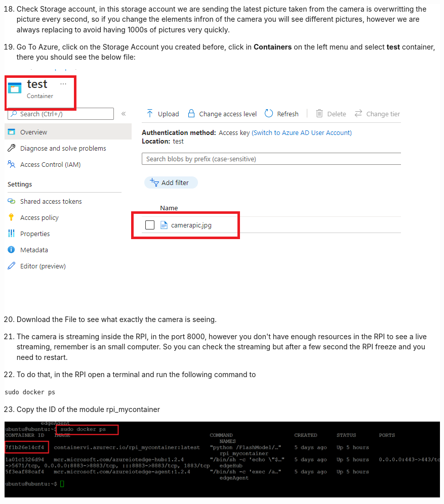 18. Check Storage account, in this storage account we are sending the latest picture taken from the camera is overwritting the picture every second, so if you change the elements infron of the camera you will see different pictures, however we are always replacing to avoid having 1000s of pictures very quickly.

19. Go To Azure, click on the Storage Account you created before, click in **Containers** on the left menu and select **test** container, there you should see the below file:

![Modules](./images/pics.png 'Modules')


20. Download the File to see what exactly the camera is seeing.

21. The camera is streaming inside the RPI, in the port 8000, however you don't have enough resources in the RPI to see a live streaming, remember is an small computer. So you can check the streaming but after a few second the RPI freeze and you need to restart.

22. To do that, in the RPI open a terminal and run the following command to 

```linux
sudo docker ps
```
23. Copy the ID of the module rpi_mycontainer

![Modules](./images/docker-ps.png 'Modules')
